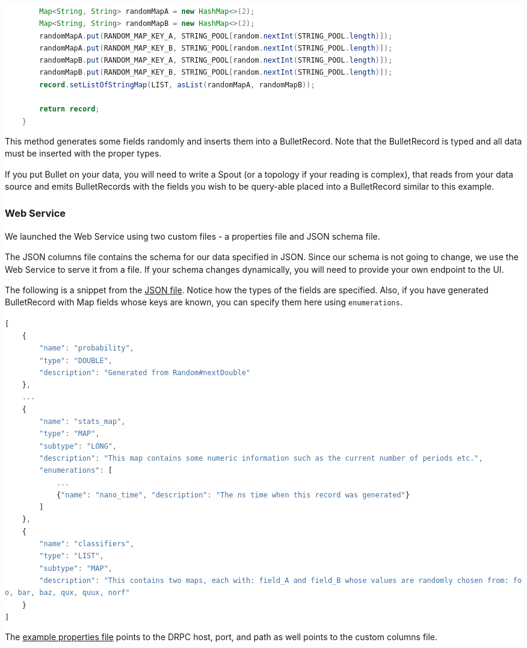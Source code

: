 ```java
        Map<String, String> randomMapA = new HashMap<>(2);
        Map<String, String> randomMapB = new HashMap<>(2);
        randomMapA.put(RANDOM_MAP_KEY_A, STRING_POOL[random.nextInt(STRING_POOL.length)]);
        randomMapA.put(RANDOM_MAP_KEY_B, STRING_POOL[random.nextInt(STRING_POOL.length)]);
        randomMapB.put(RANDOM_MAP_KEY_A, STRING_POOL[random.nextInt(STRING_POOL.length)]);
        randomMapB.put(RANDOM_MAP_KEY_B, STRING_POOL[random.nextInt(STRING_POOL.length)]);
        record.setListOfStringMap(LIST, asList(randomMapA, randomMapB));

        return record;
    }
```

This method generates some fields randomly and inserts them into a BulletRecord. Note that the BulletRecord is typed and all data must be inserted with the proper types.

If you put Bullet on your data, you will need to write a Spout (or a topology if your reading is complex), that reads from your data source and emits BulletRecords with the fields you wish to be query-able placed into a BulletRecord similar to this example.

### Web Service

We launched the Web Service using two custom files - a properties file and JSON schema file.

The JSON columns file contains the schema for our data specified in JSON. Since our schema is not going to change, we use the Web Service to serve it from a file. If your schema changes dynamically, you will need to provide your own endpoint to the UI.

The following is a snippet from the [JSON file](https://github.com/yahoo/bullet-docs/blob/master/examples/web-service/example_columns.json). Notice how the types of the fields are specified. Also, if you have generated BulletRecord with Map fields whose keys are known, you can specify them here using ```enumerations```.

```javascript
[
    {
        "name": "probability",
        "type": "DOUBLE",
        "description": "Generated from Random#nextDouble"
    },
    ...
    {
        "name": "stats_map",
        "type": "MAP",
        "subtype": "LONG",
        "description": "This map contains some numeric information such as the current number of periods etc.",
        "enumerations": [
            ...
            {"name": "nano_time", "description": "The ns time when this record was generated"}
        ]
    },
    {
        "name": "classifiers",
        "type": "LIST",
        "subtype": "MAP",
        "description": "This contains two maps, each with: field_A and field_B whose values are randomly chosen from: foo, bar, baz, qux, quux, norf"
    }
]
```
The [example properties file](https://github.com/yahoo/bullet-docs/blob/master/examples/web-service/example_context.properties) points to the DRPC host, port, and path as well points to the custom columns file.

